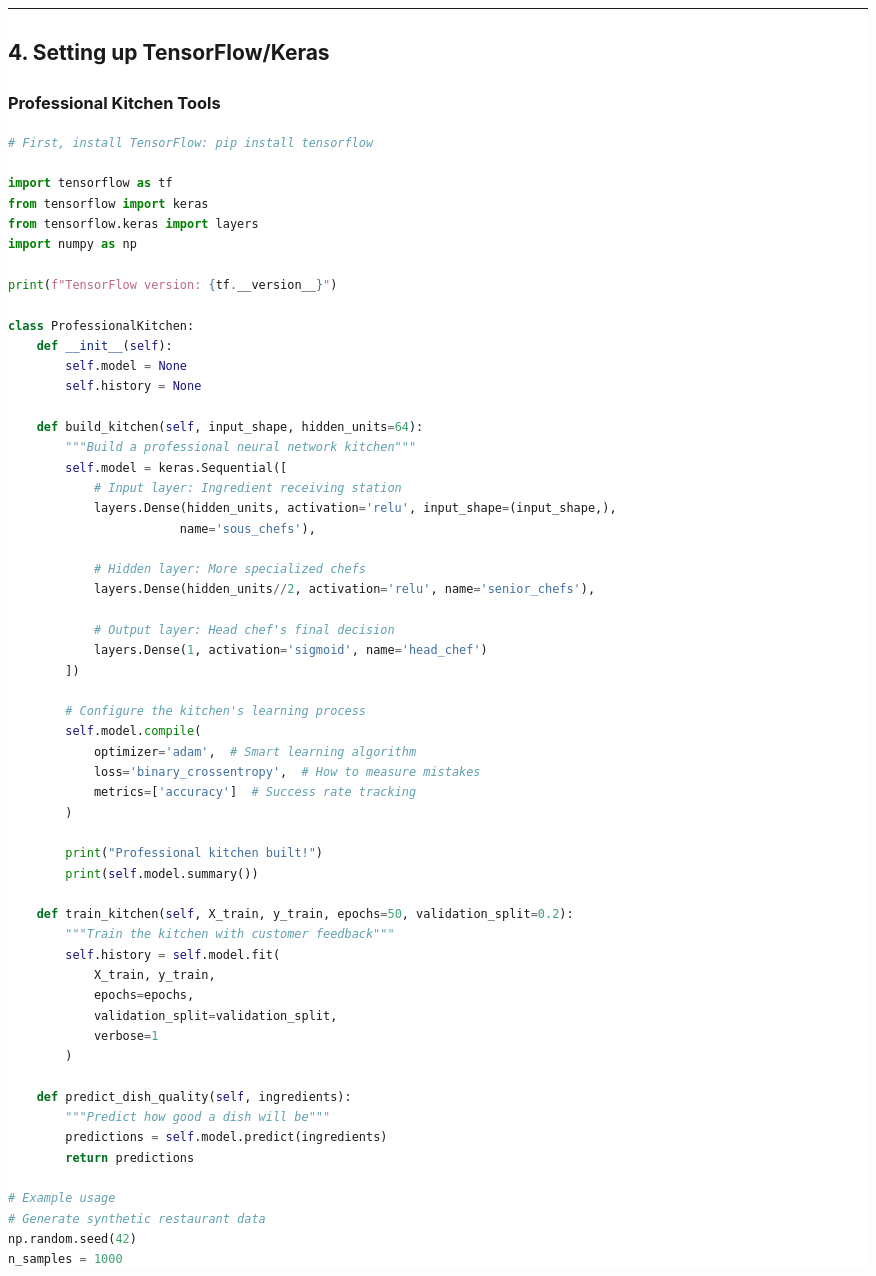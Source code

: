 
---

## 4. Setting up TensorFlow/Keras

### Professional Kitchen Tools

```python
# First, install TensorFlow: pip install tensorflow

import tensorflow as tf
from tensorflow import keras
from tensorflow.keras import layers
import numpy as np

print(f"TensorFlow version: {tf.__version__}")

class ProfessionalKitchen:
    def __init__(self):
        self.model = None
        self.history = None
    
    def build_kitchen(self, input_shape, hidden_units=64):
        """Build a professional neural network kitchen"""
        self.model = keras.Sequential([
            # Input layer: Ingredient receiving station
            layers.Dense(hidden_units, activation='relu', input_shape=(input_shape,), 
                        name='sous_chefs'),
            
            # Hidden layer: More specialized chefs
            layers.Dense(hidden_units//2, activation='relu', name='senior_chefs'),
            
            # Output layer: Head chef's final decision
            layers.Dense(1, activation='sigmoid', name='head_chef')
        ])
        
        # Configure the kitchen's learning process
        self.model.compile(
            optimizer='adam',  # Smart learning algorithm
            loss='binary_crossentropy',  # How to measure mistakes
            metrics=['accuracy']  # Success rate tracking
        )
        
        print("Professional kitchen built!")
        print(self.model.summary())
    
    def train_kitchen(self, X_train, y_train, epochs=50, validation_split=0.2):
        """Train the kitchen with customer feedback"""
        self.history = self.model.fit(
            X_train, y_train,
            epochs=epochs,
            validation_split=validation_split,
            verbose=1
        )
        
    def predict_dish_quality(self, ingredients):
        """Predict how good a dish will be"""
        predictions = self.model.predict(ingredients)
        return predictions

# Example usage
# Generate synthetic restaurant data
np.random.seed(42)
n_samples = 1000
```